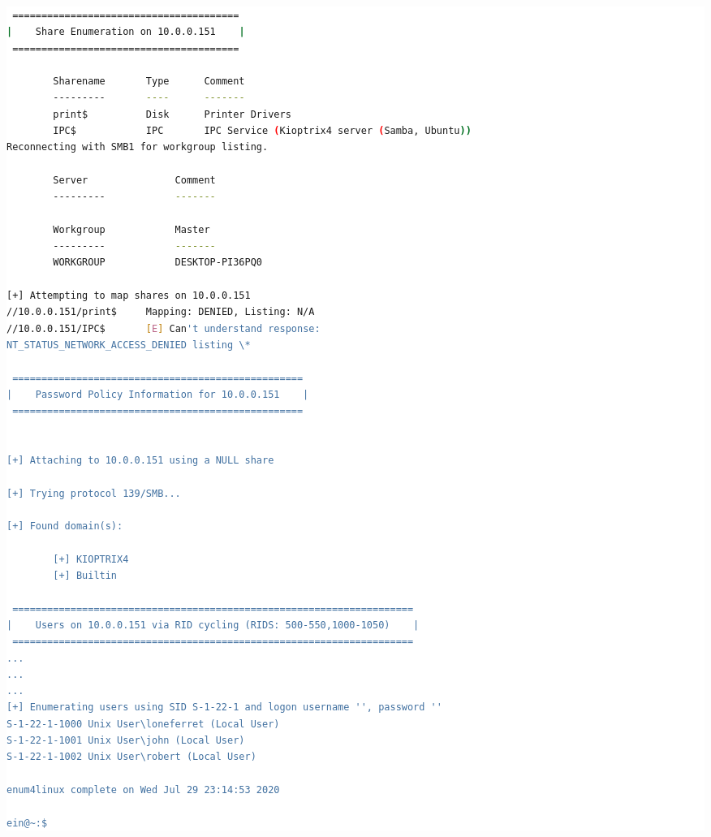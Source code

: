 ```bash
 ======================================= 
|    Share Enumeration on 10.0.0.151    |
 ======================================= 

        Sharename       Type      Comment
        ---------       ----      -------
        print$          Disk      Printer Drivers
        IPC$            IPC       IPC Service (Kioptrix4 server (Samba, Ubuntu))
Reconnecting with SMB1 for workgroup listing.

        Server               Comment
        ---------            -------

        Workgroup            Master
        ---------            -------
        WORKGROUP            DESKTOP-PI36PQ0

[+] Attempting to map shares on 10.0.0.151
//10.0.0.151/print$     Mapping: DENIED, Listing: N/A
//10.0.0.151/IPC$       [E] Can't understand response:
NT_STATUS_NETWORK_ACCESS_DENIED listing \*

 ================================================== 
|    Password Policy Information for 10.0.0.151    |
 ================================================== 


[+] Attaching to 10.0.0.151 using a NULL share

[+] Trying protocol 139/SMB...

[+] Found domain(s):

        [+] KIOPTRIX4
        [+] Builtin

 ===================================================================== 
|    Users on 10.0.0.151 via RID cycling (RIDS: 500-550,1000-1050)    |
 ===================================================================== 
...
...
...
[+] Enumerating users using SID S-1-22-1 and logon username '', password ''
S-1-22-1-1000 Unix User\loneferret (Local User)
S-1-22-1-1001 Unix User\john (Local User)
S-1-22-1-1002 Unix User\robert (Local User)

enum4linux complete on Wed Jul 29 23:14:53 2020

ein@~:$ 
```
